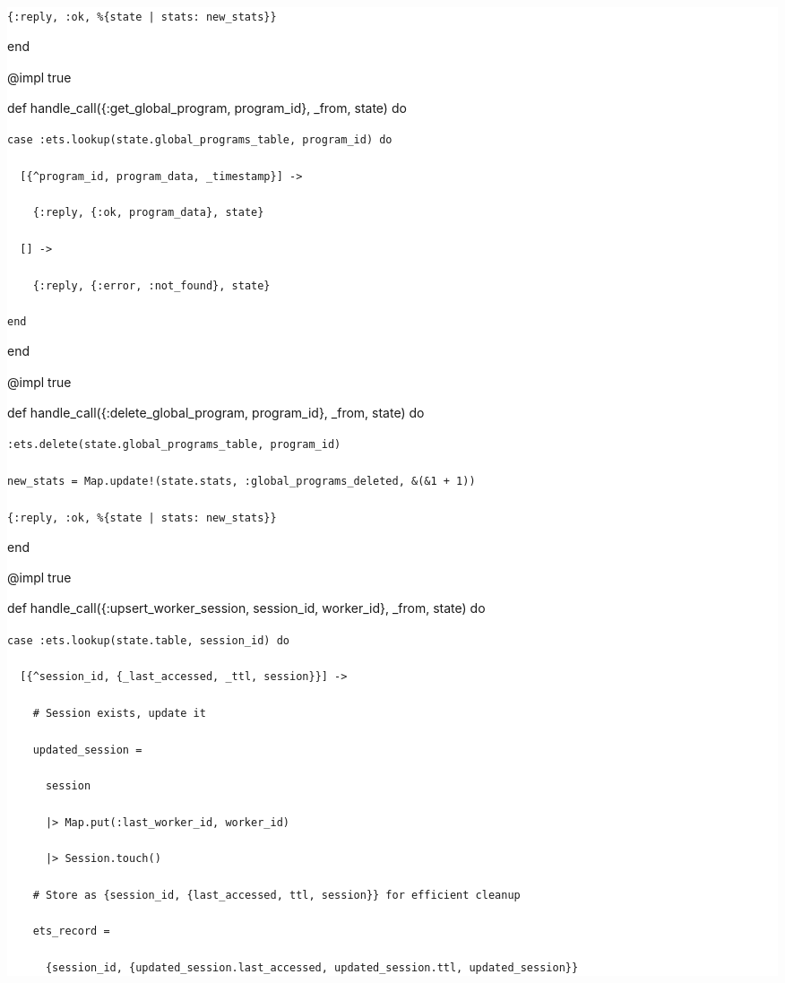     {:reply, :ok, %{state | stats: new_stats}}

  end

  @impl true

  def handle_call({:get_global_program, program_id}, _from, state) do

    case :ets.lookup(state.global_programs_table, program_id) do

      [{^program_id, program_data, _timestamp}] ->

        {:reply, {:ok, program_data}, state}

      [] ->

        {:reply, {:error, :not_found}, state}

    end

  end

  @impl true

  def handle_call({:delete_global_program, program_id}, _from, state) do

    :ets.delete(state.global_programs_table, program_id)

    new_stats = Map.update!(state.stats, :global_programs_deleted, &(&1 + 1))

    {:reply, :ok, %{state | stats: new_stats}}

  end

  @impl true

  def handle_call({:upsert_worker_session, session_id, worker_id}, _from, state) do

    case :ets.lookup(state.table, session_id) do

      [{^session_id, {_last_accessed, _ttl, session}}] ->

        # Session exists, update it

        updated_session =

          session

          |> Map.put(:last_worker_id, worker_id)

          |> Session.touch()

        # Store as {session_id, {last_accessed, ttl, session}} for efficient cleanup

        ets_record =

          {session_id, {updated_session.last_accessed, updated_session.ttl, updated_session}}

